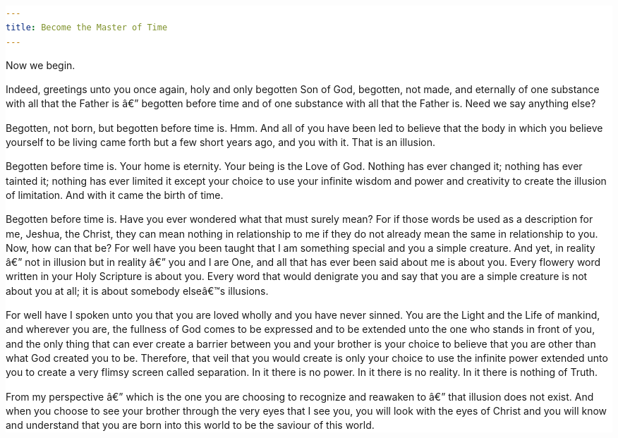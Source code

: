 ```yaml
---
title: Become the Master of Time
---
```


Now we begin.

Indeed, greetings unto you once again, holy and only begotten Son of
God, begotten, not made, and eternally of one substance with all that
the Father is â€&rdquo; begotten before time and of one substance with
all that the Father is. Need we say anything else?

Begotten, not born, but begotten before time is. Hmm. And all of you
have been led to believe that the body in which you believe yourself to
be living came forth but a few short years ago, and you with it. That is
an illusion.

Begotten before time is. Your home is eternity. Your being is the Love
of God. Nothing has ever changed it; nothing has ever tainted it;
nothing has ever limited it except your choice to use your infinite
wisdom and power and creativity to create the illusion of limitation.
And with it came the birth of time.

Begotten before time is. Have you ever wondered what that must surely
mean? For if those words be used as a description for me, Jeshua, the
Christ, they can mean nothing in relationship to me if they do not
already mean the same in relationship to you. Now, how can that be? For
well have you been taught that I am something special and you a simple
creature. And yet, in reality â€&rdquo; not in illusion but in reality
â€&rdquo; you and I are One, and all that has ever been said about me is
about you.  Every flowery word written in your Holy Scripture is about
you. Every word that would denigrate you and say that you are a simple
creature is not about you at all; it is about somebody elseâ€™s
illusions.

For well have I spoken unto you that you are loved wholly and you have
never sinned.  You are the Light and the Life of mankind, and wherever
you are, the fullness of God comes to be expressed and to be extended
unto the one who stands in front of you, and the only thing that can
ever create a barrier between you and your brother is your choice to
believe that you are other than what God created you to be. Therefore,
that veil that you would create is only your choice to use the infinite
power extended unto you to create a very flimsy screen called
separation. In it there is no power. In it there is no reality. In it
there is nothing of Truth.

From my perspective â€&rdquo; which is the one you are choosing to
recognize and reawaken to â€&rdquo; that illusion does not exist. And
when you choose to see your brother through the very eyes that I see
you, you will look with the eyes of Christ and you will know and
understand that you are born into this world to be the saviour of this
world.
